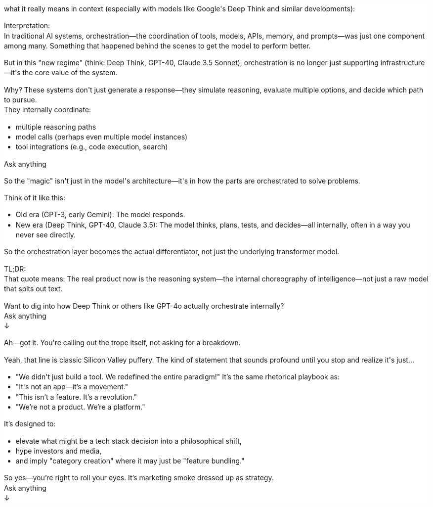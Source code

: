 what it really means in context (especially with models like Google's Deep Think and similar developments):

Interpretation:  
In traditional AI systems, orchestration—the coordination of tools, models, APIs, memory, and prompts—was just one component among many. Something that happened behind the scenes to get the model to perform better.

But in this "new regime" (think: Deep Think, GPT-40, Claude 3.5 Sonnet), orchestration is no longer just supporting infrastructure—it's the core value of the system.

Why?
These systems don't just generate a response—they simulate reasoning, evaluate multiple options, and decide which path to pursue.  
They internally coordinate:
- multiple reasoning paths
- model calls (perhaps even multiple model instances)
- tool integrations (e.g., code execution, search)

Ask anything

So the "magic" isn't just in the model's architecture—it's in how the parts are orchestrated to solve problems.

Think of it like this:
- Old era (GPT-3, early Gemini): The model responds.
- New era (Deep Think, GPT-40, Claude 3.5): The model thinks, plans, tests, and decides—all internally, often in a way you never see directly.

So the orchestration layer becomes the actual differentiator, not just the underlying transformer model.

TL;DR:  
That quote means: The real product now is the reasoning system—the internal choreography of intelligence—not just a raw model that spits out text.

Want to dig into how Deep Think or others like GPT-4o actually orchestrate internally?  
Ask anything  
↓

Ah—got it. You're calling out the trope itself, not asking for a breakdown.

Yeah, that line is classic Silicon Valley puffery. The kind of statement that sounds profound until you stop and realize it's just...

- "We didn't just build a tool. We redefined the entire paradigm!"
It’s the same rhetorical playbook as:
- "It's not an app—it’s a movement."
- "This isn’t a feature. It’s a revolution."
- "We’re not a product. We’re a platform."

It’s designed to:
- elevate what might be a tech stack decision into a philosophical shift,
- hype investors and media,
- and imply "category creation" where it may just be "feature bundling."

So yes—you’re right to roll your eyes. It’s marketing smoke dressed up as strategy.  
Ask anything  
↓
